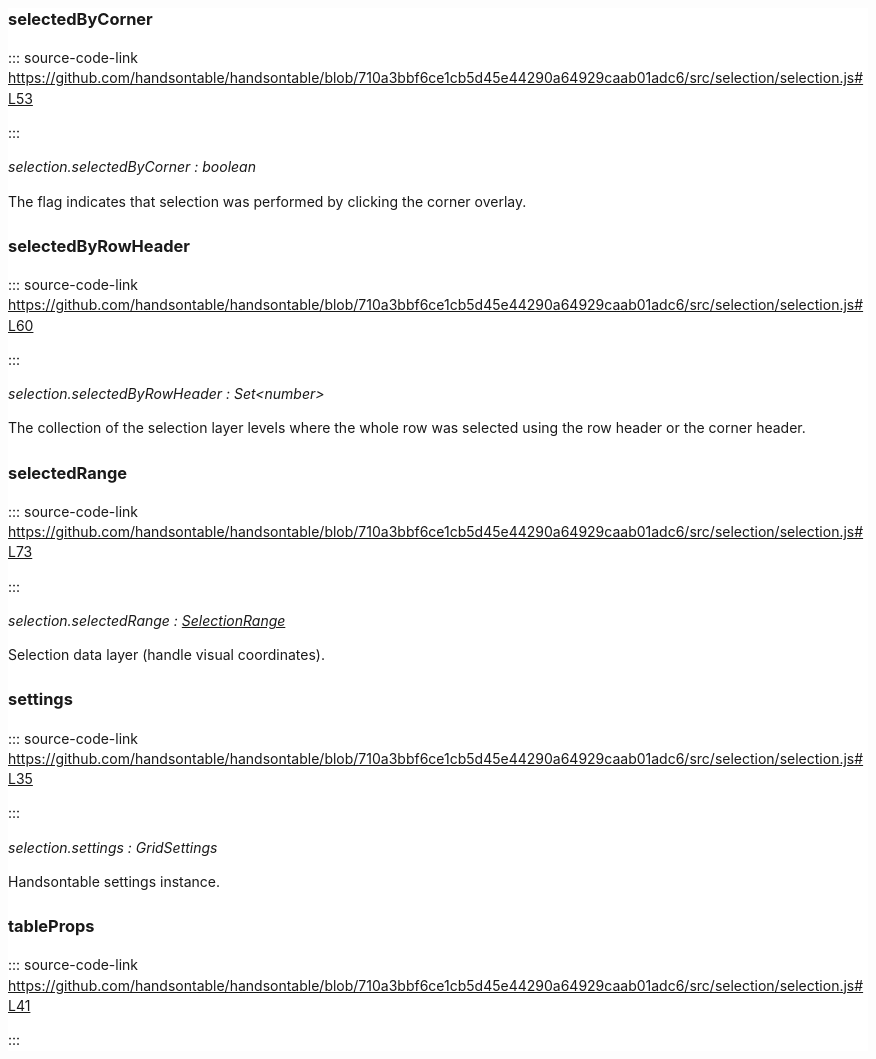 

### selectedByCorner
  
::: source-code-link https://github.com/handsontable/handsontable/blob/710a3bbf6ce1cb5d45e44290a64929caab01adc6/src/selection/selection.js#L53

:::

_selection.selectedByCorner : boolean_

The flag indicates that selection was performed by clicking the corner overlay.



### selectedByRowHeader
  
::: source-code-link https://github.com/handsontable/handsontable/blob/710a3bbf6ce1cb5d45e44290a64929caab01adc6/src/selection/selection.js#L60

:::

_selection.selectedByRowHeader : Set&lt;number&gt;_

The collection of the selection layer levels where the whole row was selected using the row header or
the corner header.



### selectedRange
  
::: source-code-link https://github.com/handsontable/handsontable/blob/710a3bbf6ce1cb5d45e44290a64929caab01adc6/src/selection/selection.js#L73

:::

_selection.selectedRange : [SelectionRange](@/api/selectionRange.md)_

Selection data layer (handle visual coordinates).



### settings
  
::: source-code-link https://github.com/handsontable/handsontable/blob/710a3bbf6ce1cb5d45e44290a64929caab01adc6/src/selection/selection.js#L35

:::

_selection.settings : GridSettings_

Handsontable settings instance.



### tableProps
  
::: source-code-link https://github.com/handsontable/handsontable/blob/710a3bbf6ce1cb5d45e44290a64929caab01adc6/src/selection/selection.js#L41

:::
